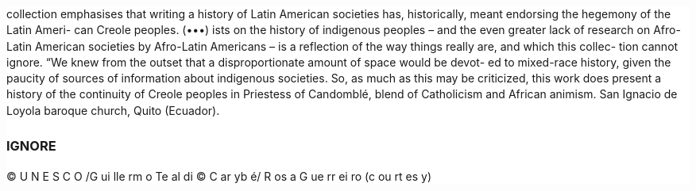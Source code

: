 collection emphasises that writing a 
history of Latin American societies 
has, historically, meant endorsing 
the hegemony of the Latin Ameri-
can Creole peoples.
(•••)
ists on the history of indigenous 
peoples – and the even greater lack 
of research on Afro-Latin American 
societies by Afro-Latin Americans 
– is a reflection of the way things 
really are, and which this collec-
tion cannot ignore. “We knew from 
the outset that a disproportionate 
amount of space would be devot-
ed to mixed-race history, given the 
paucity of sources of information 
about indigenous societies. So, 
as much as this may be criticized, 
this work does present a history of 
the continuity of Creole peoples in 
Priestess of Candomblé, 
blend of Catholicism and African animism.
San Ignacio de Loyola 
baroque church, Quito 
(Ecuador).

### IGNORE

©
 U
N
E
S
C
O
/G
ui
lle
rm
o 
Te
al
di
©
 C
ar
yb
é/
R
os
a 
G
ue
rr
ei
ro
 (c
ou
rt
es
y)
